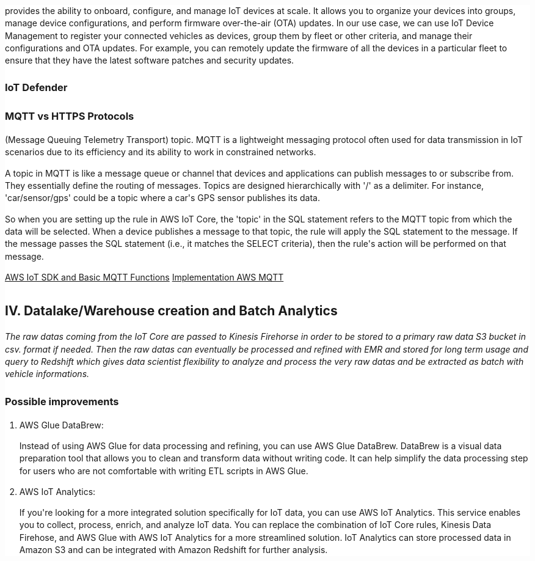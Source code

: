 provides the ability to onboard, configure, and manage IoT devices at scale. It allows you to organize your devices into groups, manage device configurations, and perform firmware over-the-air (OTA) updates. In our use case, we can use IoT Device Management to register your connected vehicles as devices, group them by fleet or other criteria, and manage their configurations and OTA updates. For example, you can remotely update the firmware of all the devices in a particular fleet to ensure that they have the latest software patches and security updates.


### **IoT Defender**


### **MQTT vs HTTPS Protocols** 

(Message Queuing Telemetry Transport) topic. MQTT is a lightweight messaging protocol often used for data transmission in IoT scenarios due to its efficiency and its ability to work in constrained networks.

A topic in MQTT is like a message queue or channel that devices and applications can publish messages to or subscribe from. They essentially define the routing of messages. Topics are designed hierarchically with '/' as a delimiter. For instance, 'car/sensor/gps' could be a topic where a car's GPS sensor publishes its data.

So when you are setting up the rule in AWS IoT Core, the 'topic' in the SQL statement refers to the MQTT topic from which the data will be selected. When a device publishes a message to that topic, the rule will apply the SQL statement to the message. If the message passes the SQL statement (i.e., it matches the SELECT criteria), then the rule's action will be performed on that message.

[AWS IoT SDK and Basic MQTT Functions](https://github.com/aws/aws-iot-device-sdk-python)
[Implementation AWS MQTT](https://iotatlas.net/en/implementations/aws/)

## **IV. Datalake/Warehouse creation and Batch Analytics**

_The raw datas coming from the IoT Core are passed to Kinesis Firehorse in order to be stored to a primary raw data S3 bucket in csv. format if needed. Then the raw datas can eventually be processed and refined with EMR and stored for long term usage and query to Redshift which gives data scientist flexibility to analyze and process the very raw datas and be extracted as batch with vehicle informations._  


### **Possible improvements**

1. AWS Glue DataBrew: 

    Instead of using AWS Glue for data processing and refining, you can use AWS Glue DataBrew. DataBrew is a visual data preparation tool that allows you to clean and transform data without writing code. It can help simplify the data processing step for users who are not comfortable with writing ETL scripts in AWS Glue.

2. AWS IoT Analytics: 

    If you're looking for a more integrated solution specifically for IoT data, you can use AWS IoT Analytics. This service enables you to collect, process, enrich, and analyze IoT data. You can replace the combination of IoT Core rules, Kinesis Data Firehose, and AWS Glue with AWS IoT Analytics for a more streamlined solution. IoT Analytics can store processed data in Amazon S3 and can be integrated with Amazon Redshift for further analysis.
